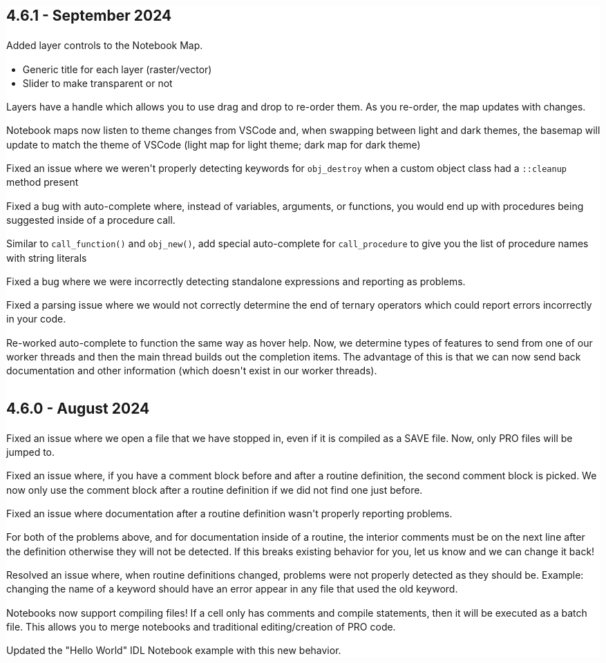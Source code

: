 ## 4.6.1 - September 2024

Added layer controls to the Notebook Map.

- Generic title for each layer (raster/vector)
- Slider to make transparent or not

Layers have a handle which allows you to use drag and drop to re-order them. As you re-order, the map updates with changes.

Notebook maps now listen to theme changes from VSCode and, when swapping between light and dark themes, the basemap will update to match the theme of VSCode (light map for light theme; dark map for dark theme)

Fixed an issue where we weren't properly detecting keywords for `obj_destroy` when a custom object class had a `::cleanup` method present

Fixed a bug with auto-complete where, instead of variables, arguments, or functions, you would end up with procedures being suggested inside of a procedure call.

Similar to `call_function()` and `obj_new()`, add special auto-complete for `call_procedure` to give you the list of procedure names with string literals

Fixed a bug where we were incorrectly detecting standalone expressions and reporting as problems.

Fixed a parsing issue where we would not correctly determine the end of ternary operators which could report errors incorrectly in your code.

Re-worked auto-complete to function the same way as hover help. Now, we determine types of features to send from one of our worker threads and then the main thread builds out the completion items. The advantage of this is that we can now send back documentation and other information (which doesn't exist in our worker threads).

## 4.6.0 - August 2024

Fixed an issue where we open a file that we have stopped in, even if it is compiled as a SAVE file. Now, only PRO files will be jumped to.

Fixed an issue where, if you have a comment block before and after a routine definition, the second comment block is picked. We now only use the comment block after a routine definition if we did not find one just before.

Fixed an issue where documentation after a routine definition wasn't properly reporting problems.

For both of the problems above, and for documentation inside of a routine, the interior comments must be on the next line after the definition otherwise they will not be detected. If this breaks existing behavior for you, let us know and we can change it back!

Resolved an issue where, when routine definitions changed, problems were not properly detected as they should be. Example: changing the name of a keyword should have an error appear in any file that used the old keyword.

Notebooks now support compiling files! If a cell only has comments and compile statements, then it will be executed as a batch file. This allows you to merge notebooks and traditional editing/creation of PRO code.

Updated the "Hello World" IDL Notebook example with this new behavior.
